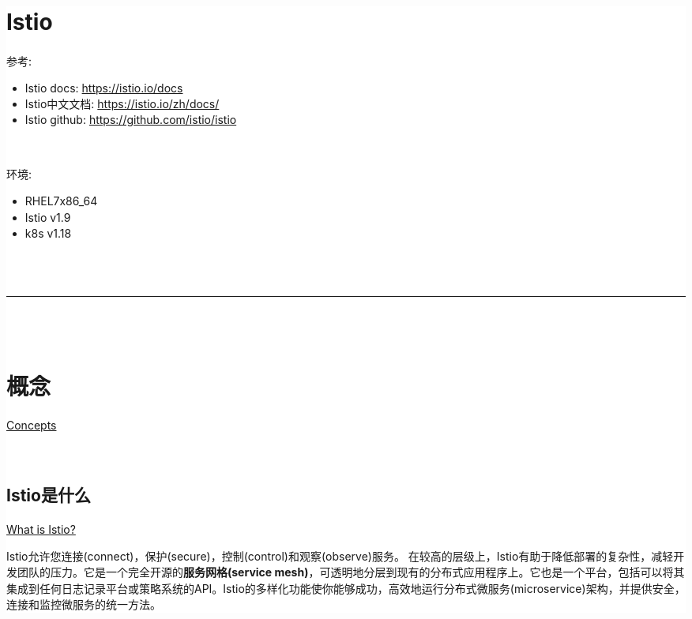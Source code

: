 # Istio



参考:

- Istio docs: <https://istio.io/docs>
- Istio中文文档: <https://istio.io/zh/docs/>
- Istio github: <https://github.com/istio/istio>

<br>

环境:

- RHEL7x86_64
- Istio v1.9
- k8s v1.18










<br/>
<br/>

---



<br/>
<br/>


















# 概念

[Concepts](https://istio.io/docs/concepts/)


<br>


## Istio是什么

[What is Istio?](https://istio.io/docs/concepts/what-is-istio/)


Istio允许您连接(connect)，保护(secure)，控制(control)和观察(observe)服务。
在较高的层级上，Istio有助于降低部署的复杂性，减轻开发团队的压力。它是一个完全开源的**服务网格(service mesh)**，可透明地分层到现有的分布式应用程序上。它也是一个平台，包括可以将其集成到任何日志记录平台或策略系统的API。Istio的多样化功能使你能够成功，高效地运行分布式微服务(microservice)架构，并提供安全，连接和监控微服务的统一方法。
